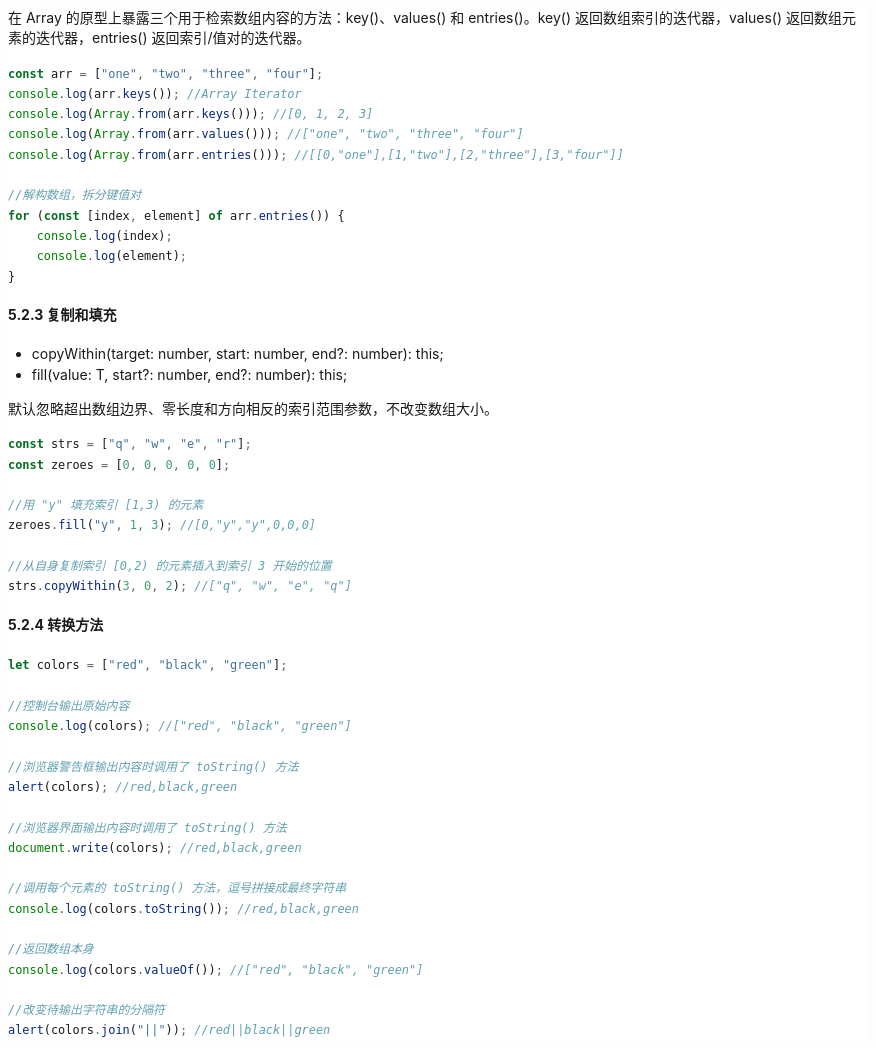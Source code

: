 在 Array 的原型上暴露三个用于检索数组内容的方法：key()、values() 和 entries()。key() 返回数组索引的迭代器，values() 返回数组元素的迭代器，entries() 返回索引/值对的迭代器。

```javascript
const arr = ["one", "two", "three", "four"];
console.log(arr.keys()); //Array Iterator
console.log(Array.from(arr.keys())); //[0, 1, 2, 3]
console.log(Array.from(arr.values())); //["one", "two", "three", "four"]
console.log(Array.from(arr.entries())); //[[0,"one"],[1,"two"],[2,"three"],[3,"four"]]

//解构数组，拆分键值对
for (const [index, element] of arr.entries()) {
    console.log(index);
    console.log(element);
}
```

#### 5.2.3 复制和填充

- copyWithin(target: number, start: number, end?: number): this;
- fill(value: T, start?: number, end?: number): this;

默认忽略超出数组边界、零长度和方向相反的索引范围参数，不改变数组大小。

```javascript
const strs = ["q", "w", "e", "r"];
const zeroes = [0, 0, 0, 0, 0];

//用 "y" 填充索引 [1,3) 的元素
zeroes.fill("y", 1, 3); //[0,"y","y",0,0,0]

//从自身复制索引 [0,2) 的元素插入到索引 3 开始的位置
strs.copyWithin(3, 0, 2); //["q", "w", "e", "q"]
```

#### 5.2.4 转换方法

```javascript
let colors = ["red", "black", "green"];

//控制台输出原始内容
console.log(colors); //["red", "black", "green"]

//浏览器警告框输出内容时调用了 toString() 方法
alert(colors); //red,black,green

//浏览器界面输出内容时调用了 toString() 方法
document.write(colors); //red,black,green

//调用每个元素的 toString() 方法，逗号拼接成最终字符串
console.log(colors.toString()); //red,black,green

//返回数组本身
console.log(colors.valueOf()); //["red", "black", "green"]

//改变待输出字符串的分隔符
alert(colors.join("||")); //red||black||green
```
